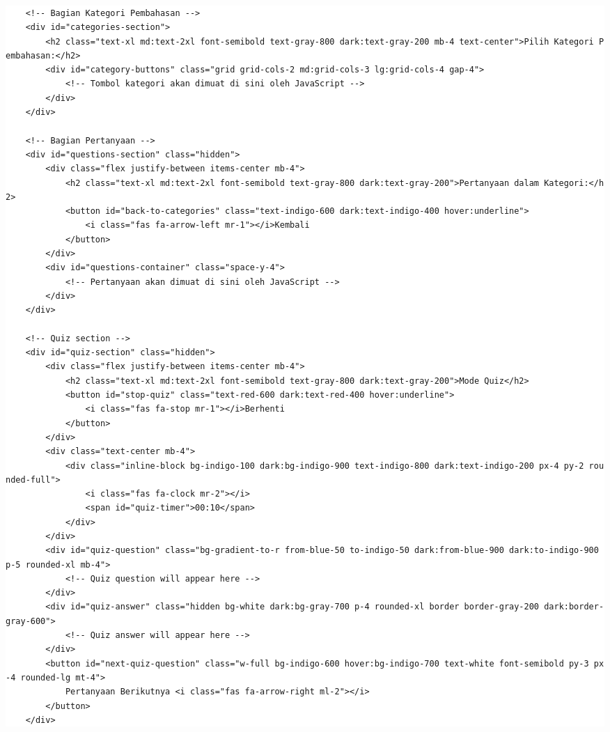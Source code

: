         <!-- Bagian Kategori Pembahasan -->
        <div id="categories-section">
            <h2 class="text-xl md:text-2xl font-semibold text-gray-800 dark:text-gray-200 mb-4 text-center">Pilih Kategori Pembahasan:</h2>
            <div id="category-buttons" class="grid grid-cols-2 md:grid-cols-3 lg:grid-cols-4 gap-4">
                <!-- Tombol kategori akan dimuat di sini oleh JavaScript -->
            </div>
        </div>

        <!-- Bagian Pertanyaan -->
        <div id="questions-section" class="hidden">
            <div class="flex justify-between items-center mb-4">
                <h2 class="text-xl md:text-2xl font-semibold text-gray-800 dark:text-gray-200">Pertanyaan dalam Kategori:</h2>
                <button id="back-to-categories" class="text-indigo-600 dark:text-indigo-400 hover:underline">
                    <i class="fas fa-arrow-left mr-1"></i>Kembali
                </button>
            </div>
            <div id="questions-container" class="space-y-4">
                <!-- Pertanyaan akan dimuat di sini oleh JavaScript -->
            </div>
        </div>

        <!-- Quiz section -->
        <div id="quiz-section" class="hidden">
            <div class="flex justify-between items-center mb-4">
                <h2 class="text-xl md:text-2xl font-semibold text-gray-800 dark:text-gray-200">Mode Quiz</h2>
                <button id="stop-quiz" class="text-red-600 dark:text-red-400 hover:underline">
                    <i class="fas fa-stop mr-1"></i>Berhenti
                </button>
            </div>
            <div class="text-center mb-4">
                <div class="inline-block bg-indigo-100 dark:bg-indigo-900 text-indigo-800 dark:text-indigo-200 px-4 py-2 rounded-full">
                    <i class="fas fa-clock mr-2"></i>
                    <span id="quiz-timer">00:10</span>
                </div>
            </div>
            <div id="quiz-question" class="bg-gradient-to-r from-blue-50 to-indigo-50 dark:from-blue-900 dark:to-indigo-900 p-5 rounded-xl mb-4">
                <!-- Quiz question will appear here -->
            </div>
            <div id="quiz-answer" class="hidden bg-white dark:bg-gray-700 p-4 rounded-xl border border-gray-200 dark:border-gray-600">
                <!-- Quiz answer will appear here -->
            </div>
            <button id="next-quiz-question" class="w-full bg-indigo-600 hover:bg-indigo-700 text-white font-semibold py-3 px-4 rounded-lg mt-4">
                Pertanyaan Berikutnya <i class="fas fa-arrow-right ml-2"></i>
            </button>
        </div>
